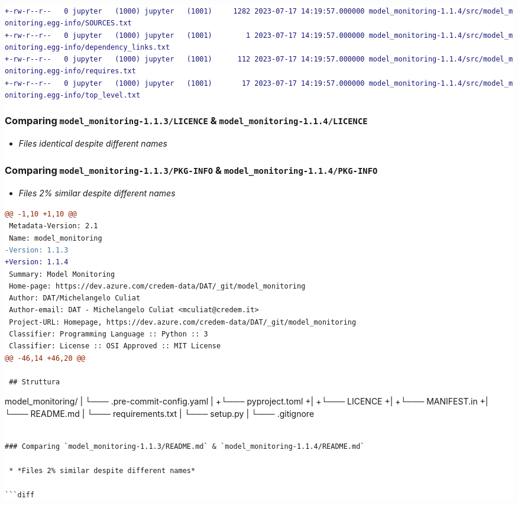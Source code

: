 ```diff
+-rw-r--r--   0 jupyter   (1000) jupyter   (1001)     1282 2023-07-17 14:19:57.000000 model_monitoring-1.1.4/src/model_monitoring.egg-info/SOURCES.txt
+-rw-r--r--   0 jupyter   (1000) jupyter   (1001)        1 2023-07-17 14:19:57.000000 model_monitoring-1.1.4/src/model_monitoring.egg-info/dependency_links.txt
+-rw-r--r--   0 jupyter   (1000) jupyter   (1001)      112 2023-07-17 14:19:57.000000 model_monitoring-1.1.4/src/model_monitoring.egg-info/requires.txt
+-rw-r--r--   0 jupyter   (1000) jupyter   (1001)       17 2023-07-17 14:19:57.000000 model_monitoring-1.1.4/src/model_monitoring.egg-info/top_level.txt
```

### Comparing `model_monitoring-1.1.3/LICENCE` & `model_monitoring-1.1.4/LICENCE`

 * *Files identical despite different names*

### Comparing `model_monitoring-1.1.3/PKG-INFO` & `model_monitoring-1.1.4/PKG-INFO`

 * *Files 2% similar despite different names*

```diff
@@ -1,10 +1,10 @@
 Metadata-Version: 2.1
 Name: model_monitoring
-Version: 1.1.3
+Version: 1.1.4
 Summary: Model Monitoring
 Home-page: https://dev.azure.com/credem-data/DAT/_git/model_monitoring
 Author: DAT/Michelangelo Culiat
 Author-email: DAT - Michelangelo Culiat <mculiat@credem.it>
 Project-URL: Homepage, https://dev.azure.com/credem-data/DAT/_git/model_monitoring
 Classifier: Programming Language :: Python :: 3
 Classifier: License :: OSI Approved :: MIT License
@@ -46,14 +46,20 @@
 
 ## Struttura
 ```
 model_monitoring/
 |
 └─── .pre-commit-config.yaml
 |
+└─── pyproject.toml
+|
+└─── LICENCE
+|
+└─── MANIFEST.in
+|
 └─── README.md
 |
 └─── requirements.txt
 |
 └─── setup.py
 |
 └─── .gitignore
```

### Comparing `model_monitoring-1.1.3/README.md` & `model_monitoring-1.1.4/README.md`

 * *Files 2% similar despite different names*

```diff
```